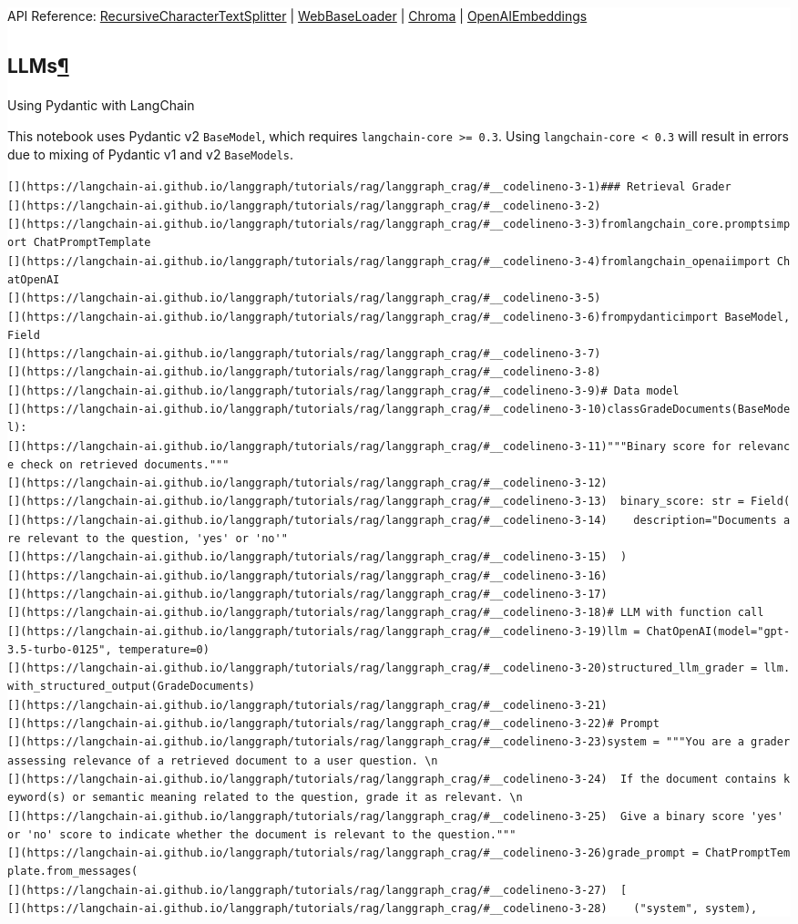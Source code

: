 
API Reference: [RecursiveCharacterTextSplitter](https://python.langchain.com/api_reference/text_splitters/character/langchain_text_splitters.character.RecursiveCharacterTextSplitter.html) | [WebBaseLoader](https://python.langchain.com/api_reference/community/document_loaders/langchain_community.document_loaders.web_base.WebBaseLoader.html) | [Chroma](https://python.langchain.com/api_reference/community/vectorstores/langchain_community.vectorstores.chroma.Chroma.html) | [OpenAIEmbeddings](https://python.langchain.com/api_reference/openai/embeddings/langchain_openai.embeddings.base.OpenAIEmbeddings.html)

## LLMs[¶](https://langchain-ai.github.io/langgraph/tutorials/rag/langgraph_crag/#llms "Permanent link")

Using Pydantic with LangChain

This notebook uses Pydantic v2 `BaseModel`, which requires `langchain-core >= 0.3`. Using `langchain-core < 0.3` will result in errors due to mixing of Pydantic v1 and v2 `BaseModels`. 

```
[](https://langchain-ai.github.io/langgraph/tutorials/rag/langgraph_crag/#__codelineno-3-1)### Retrieval Grader
[](https://langchain-ai.github.io/langgraph/tutorials/rag/langgraph_crag/#__codelineno-3-2)
[](https://langchain-ai.github.io/langgraph/tutorials/rag/langgraph_crag/#__codelineno-3-3)fromlangchain_core.promptsimport ChatPromptTemplate
[](https://langchain-ai.github.io/langgraph/tutorials/rag/langgraph_crag/#__codelineno-3-4)fromlangchain_openaiimport ChatOpenAI
[](https://langchain-ai.github.io/langgraph/tutorials/rag/langgraph_crag/#__codelineno-3-5)
[](https://langchain-ai.github.io/langgraph/tutorials/rag/langgraph_crag/#__codelineno-3-6)frompydanticimport BaseModel, Field
[](https://langchain-ai.github.io/langgraph/tutorials/rag/langgraph_crag/#__codelineno-3-7)
[](https://langchain-ai.github.io/langgraph/tutorials/rag/langgraph_crag/#__codelineno-3-8)
[](https://langchain-ai.github.io/langgraph/tutorials/rag/langgraph_crag/#__codelineno-3-9)# Data model
[](https://langchain-ai.github.io/langgraph/tutorials/rag/langgraph_crag/#__codelineno-3-10)classGradeDocuments(BaseModel):
[](https://langchain-ai.github.io/langgraph/tutorials/rag/langgraph_crag/#__codelineno-3-11)"""Binary score for relevance check on retrieved documents."""
[](https://langchain-ai.github.io/langgraph/tutorials/rag/langgraph_crag/#__codelineno-3-12)
[](https://langchain-ai.github.io/langgraph/tutorials/rag/langgraph_crag/#__codelineno-3-13)  binary_score: str = Field(
[](https://langchain-ai.github.io/langgraph/tutorials/rag/langgraph_crag/#__codelineno-3-14)    description="Documents are relevant to the question, 'yes' or 'no'"
[](https://langchain-ai.github.io/langgraph/tutorials/rag/langgraph_crag/#__codelineno-3-15)  )
[](https://langchain-ai.github.io/langgraph/tutorials/rag/langgraph_crag/#__codelineno-3-16)
[](https://langchain-ai.github.io/langgraph/tutorials/rag/langgraph_crag/#__codelineno-3-17)
[](https://langchain-ai.github.io/langgraph/tutorials/rag/langgraph_crag/#__codelineno-3-18)# LLM with function call
[](https://langchain-ai.github.io/langgraph/tutorials/rag/langgraph_crag/#__codelineno-3-19)llm = ChatOpenAI(model="gpt-3.5-turbo-0125", temperature=0)
[](https://langchain-ai.github.io/langgraph/tutorials/rag/langgraph_crag/#__codelineno-3-20)structured_llm_grader = llm.with_structured_output(GradeDocuments)
[](https://langchain-ai.github.io/langgraph/tutorials/rag/langgraph_crag/#__codelineno-3-21)
[](https://langchain-ai.github.io/langgraph/tutorials/rag/langgraph_crag/#__codelineno-3-22)# Prompt
[](https://langchain-ai.github.io/langgraph/tutorials/rag/langgraph_crag/#__codelineno-3-23)system = """You are a grader assessing relevance of a retrieved document to a user question. \n
[](https://langchain-ai.github.io/langgraph/tutorials/rag/langgraph_crag/#__codelineno-3-24)  If the document contains keyword(s) or semantic meaning related to the question, grade it as relevant. \n
[](https://langchain-ai.github.io/langgraph/tutorials/rag/langgraph_crag/#__codelineno-3-25)  Give a binary score 'yes' or 'no' score to indicate whether the document is relevant to the question."""
[](https://langchain-ai.github.io/langgraph/tutorials/rag/langgraph_crag/#__codelineno-3-26)grade_prompt = ChatPromptTemplate.from_messages(
[](https://langchain-ai.github.io/langgraph/tutorials/rag/langgraph_crag/#__codelineno-3-27)  [
[](https://langchain-ai.github.io/langgraph/tutorials/rag/langgraph_crag/#__codelineno-3-28)    ("system", system),
```